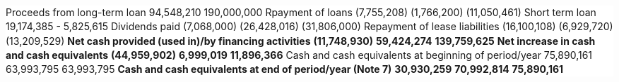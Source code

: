   </tr>
  <tr>
    <td>Proceeds from long-term loan</td>
    <td></td>
    <td>94,548,210</td>
    <td>190,000,000</td>
  </tr>
  <tr>
    <td>Rpayment of loans</td>
    <td>(7,755,208)</td>
    <td>(1,766,200)</td>
    <td>(11,050,461)</td>
  </tr>
  <tr>
    <td>Short term loan</td>
    <td>19,174,385</td>
    <td>-</td>
    <td>5,825,615</td>
  </tr>
  <tr>
    <td>Dividends paid</td>
    <td>(7,068,000)</td>
    <td>(26,428,016)</td>
    <td>(31,806,000)</td>
  </tr>
  <tr>
    <td>Repayment of lease liabilities</td>
    <td>(16,100,108)</td>
    <td>(6,929,720)</td>
    <td>(13,209,529)</td>
  </tr>
  <tr>
    <td><b>Net cash provided (used in)/by financing activities</b></td>
    <td><b>(11,748,930)</b></td>
    <td><b>59,424,274</b></td>
    <td><b>139,759,625</b></td>
  </tr>
  <tr>
    <td><b>Net increase in cash and cash equivalents</b></td>
    <td><b>(44,959,902)</b></td>
    <td><b>6,999,019</b></td>
    <td><b>11,896,366</b></td>
  </tr>
  <tr>
    <td>Cash and cash equivalents at beginning of period/year</td>
    <td>75,890,161</td>
    <td>63,993,795</td>
    <td>63,993,795</td>
  </tr>
  <tr>
    <td><b>Cash and cash equivalents at end of period/year (Note 7)</b></td>
    <td><b>30,930,259</b></td>
    <td><b>70,992,814</b></td>
    <td><b>75,890,161</b></td>
  </tr>
</table>
